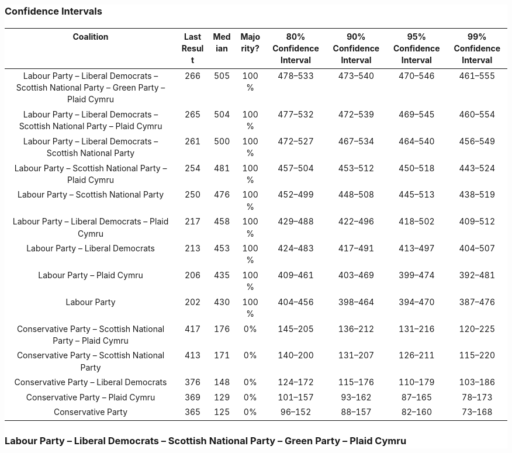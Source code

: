 ### Confidence Intervals

| Coalition | Last Result | Median | Majority? | 80% Confidence Interval | 90% Confidence Interval | 95% Confidence Interval | 99% Confidence Interval |
|:---------:|:-----------:|:------:|:---------:|:-----------------------:|:-----------------------:|:-----------------------:|:-----------------------:|
| Labour Party – Liberal Democrats – Scottish National Party – Green Party – Plaid Cymru | 266 | 505 | 100% | 478–533 | 473–540 | 470–546 | 461–555 |
| Labour Party – Liberal Democrats – Scottish National Party – Plaid Cymru | 265 | 504 | 100% | 477–532 | 472–539 | 469–545 | 460–554 |
| Labour Party – Liberal Democrats – Scottish National Party | 261 | 500 | 100% | 472–527 | 467–534 | 464–540 | 456–549 |
| Labour Party – Scottish National Party – Plaid Cymru | 254 | 481 | 100% | 457–504 | 453–512 | 450–518 | 443–524 |
| Labour Party – Scottish National Party | 250 | 476 | 100% | 452–499 | 448–508 | 445–513 | 438–519 |
| Labour Party – Liberal Democrats – Plaid Cymru | 217 | 458 | 100% | 429–488 | 422–496 | 418–502 | 409–512 |
| Labour Party – Liberal Democrats | 213 | 453 | 100% | 424–483 | 417–491 | 413–497 | 404–507 |
| Labour Party – Plaid Cymru | 206 | 435 | 100% | 409–461 | 403–469 | 399–474 | 392–481 |
| Labour Party | 202 | 430 | 100% | 404–456 | 398–464 | 394–470 | 387–476 |
| Conservative Party – Scottish National Party – Plaid Cymru | 417 | 176 | 0% | 145–205 | 136–212 | 131–216 | 120–225 |
| Conservative Party – Scottish National Party | 413 | 171 | 0% | 140–200 | 131–207 | 126–211 | 115–220 |
| Conservative Party – Liberal Democrats | 376 | 148 | 0% | 124–172 | 115–176 | 110–179 | 103–186 |
| Conservative Party – Plaid Cymru | 369 | 129 | 0% | 101–157 | 93–162 | 87–165 | 78–173 |
| Conservative Party | 365 | 125 | 0% | 96–152 | 88–157 | 82–160 | 73–168 |

### Labour Party – Liberal Democrats – Scottish National Party – Green Party – Plaid Cymru

